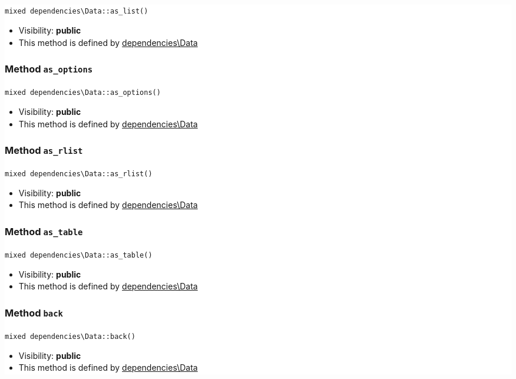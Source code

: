```
mixed dependencies\Data::as_list()
```





* Visibility: **public**
* This method is defined by [dependencies\Data](/apidocs/dependencies/Data.md)



### Method `as_options`

```
mixed dependencies\Data::as_options()
```





* Visibility: **public**
* This method is defined by [dependencies\Data](/apidocs/dependencies/Data.md)



### Method `as_rlist`

```
mixed dependencies\Data::as_rlist()
```





* Visibility: **public**
* This method is defined by [dependencies\Data](/apidocs/dependencies/Data.md)



### Method `as_table`

```
mixed dependencies\Data::as_table()
```





* Visibility: **public**
* This method is defined by [dependencies\Data](/apidocs/dependencies/Data.md)



### Method `back`

```
mixed dependencies\Data::back()
```





* Visibility: **public**
* This method is defined by [dependencies\Data](/apidocs/dependencies/Data.md)
